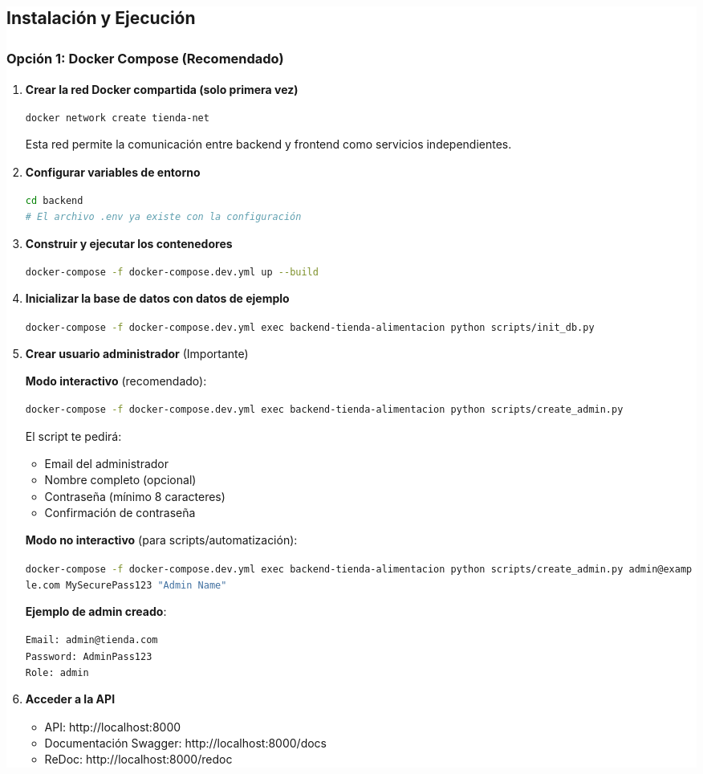 ## Instalación y Ejecución

### Opción 1: Docker Compose (Recomendado)

1. **Crear la red Docker compartida (solo primera vez)**
   ```bash
   docker network create tienda-net
   ```

   Esta red permite la comunicación entre backend y frontend como servicios independientes.

2. **Configurar variables de entorno**
   ```bash
   cd backend
   # El archivo .env ya existe con la configuración
   ```

3. **Construir y ejecutar los contenedores**
   ```bash
   docker-compose -f docker-compose.dev.yml up --build
   ```

4. **Inicializar la base de datos con datos de ejemplo**
   ```bash
   docker-compose -f docker-compose.dev.yml exec backend-tienda-alimentacion python scripts/init_db.py
   ```

5. **Crear usuario administrador** (Importante)

   **Modo interactivo** (recomendado):
   ```bash
   docker-compose -f docker-compose.dev.yml exec backend-tienda-alimentacion python scripts/create_admin.py
   ```

   El script te pedirá:
   - Email del administrador
   - Nombre completo (opcional)
   - Contraseña (mínimo 8 caracteres)
   - Confirmación de contraseña

   **Modo no interactivo** (para scripts/automatización):
   ```bash
   docker-compose -f docker-compose.dev.yml exec backend-tienda-alimentacion python scripts/create_admin.py admin@example.com MySecurePass123 "Admin Name"
   ```

   **Ejemplo de admin creado**:
   ```
   Email: admin@tienda.com
   Password: AdminPass123
   Role: admin
   ```

6. **Acceder a la API**
   - API: http://localhost:8000
   - Documentación Swagger: http://localhost:8000/docs
   - ReDoc: http://localhost:8000/redoc
